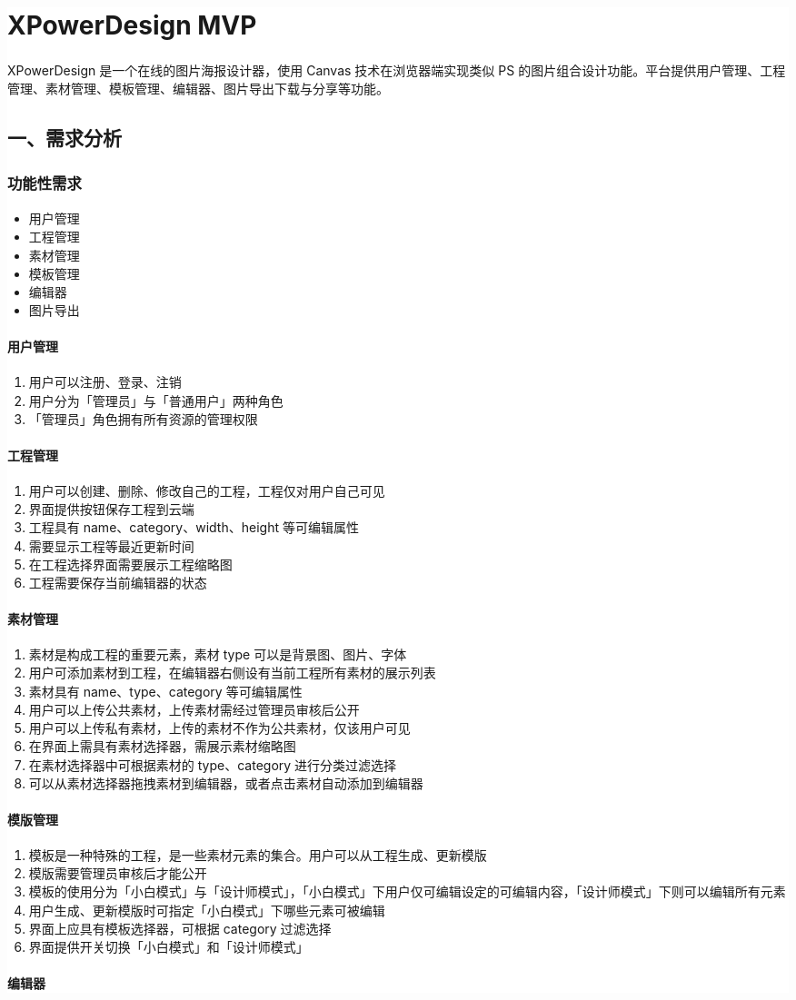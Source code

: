 # XPowerDesign MVP

XPowerDesign 是一个在线的图片海报设计器，使用 Canvas 技术在浏览器端实现类似 PS 的图片组合设计功能。平台提供用户管理、工程管理、素材管理、模板管理、编辑器、图片导出下载与分享等功能。

## 一、需求分析

### 功能性需求

- 用户管理
- 工程管理
- 素材管理
- 模板管理
- 编辑器
- 图片导出

#### 用户管理

1. 用户可以注册、登录、注销
2. 用户分为「管理员」与「普通用户」两种角色
3. 「管理员」角色拥有所有资源的管理权限

#### 工程管理

1. 用户可以创建、删除、修改自己的工程，工程仅对用户自己可见
2. 界面提供按钮保存工程到云端
3. 工程具有 name、category、width、height 等可编辑属性
4. 需要显示工程等最近更新时间
5. 在工程选择界面需要展示工程缩略图
6. 工程需要保存当前编辑器的状态

#### 素材管理

1. 素材是构成工程的重要元素，素材 type 可以是背景图、图片、字体
2. 用户可添加素材到工程，在编辑器右侧设有当前工程所有素材的展示列表
3. 素材具有 name、type、category 等可编辑属性
4. 用户可以上传公共素材，上传素材需经过管理员审核后公开
5. 用户可以上传私有素材，上传的素材不作为公共素材，仅该用户可见
6. 在界面上需具有素材选择器，需展示素材缩略图
7. 在素材选择器中可根据素材的 type、category 进行分类过滤选择
8. 可以从素材选择器拖拽素材到编辑器，或者点击素材自动添加到编辑器

#### 模版管理

1. 模板是一种特殊的工程，是一些素材元素的集合。用户可以从工程生成、更新模版
2. 模版需要管理员审核后才能公开
3. 模板的使用分为「小白模式」与「设计师模式」，「小白模式」下用户仅可编辑设定的可编辑内容，「设计师模式」下则可以编辑所有元素
4. 用户生成、更新模版时可指定「小白模式」下哪些元素可被编辑
5. 界面上应具有模板选择器，可根据 category 过滤选择
6. 界面提供开关切换「小白模式」和「设计师模式」

#### 编辑器
